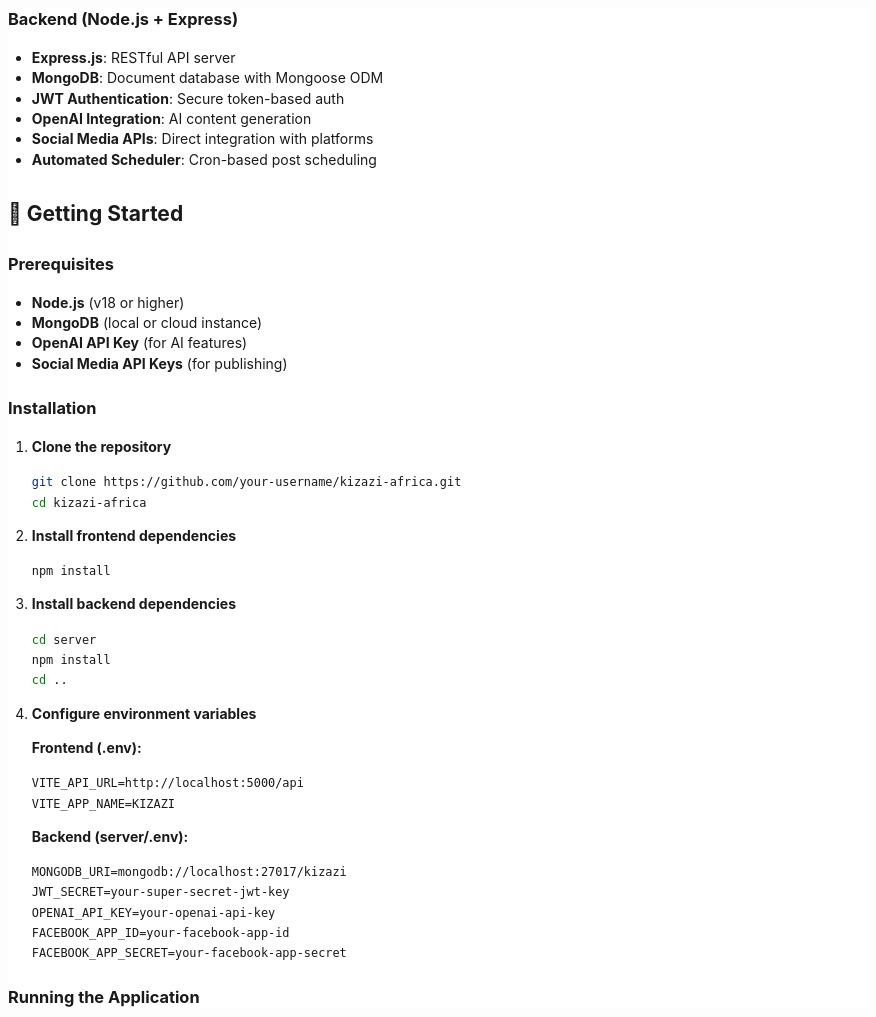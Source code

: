 ### Backend (Node.js + Express)
- **Express.js**: RESTful API server
- **MongoDB**: Document database with Mongoose ODM
- **JWT Authentication**: Secure token-based auth
- **OpenAI Integration**: AI content generation
- **Social Media APIs**: Direct integration with platforms
- **Automated Scheduler**: Cron-based post scheduling

## 🚀 Getting Started

### Prerequisites
- **Node.js** (v18 or higher)
- **MongoDB** (local or cloud instance)
- **OpenAI API Key** (for AI features)
- **Social Media API Keys** (for publishing)

### Installation

1. **Clone the repository**
   ```bash
   git clone https://github.com/your-username/kizazi-africa.git
   cd kizazi-africa
   ```

2. **Install frontend dependencies**
   ```bash
   npm install
   ```

3. **Install backend dependencies**
   ```bash
   cd server
   npm install
   cd ..
   ```

4. **Configure environment variables**
   
   **Frontend (.env):**
   ```env
   VITE_API_URL=http://localhost:5000/api
   VITE_APP_NAME=KIZAZI
   ```
   
   **Backend (server/.env):**
   ```env
   MONGODB_URI=mongodb://localhost:27017/kizazi
   JWT_SECRET=your-super-secret-jwt-key
   OPENAI_API_KEY=your-openai-api-key
   FACEBOOK_APP_ID=your-facebook-app-id
   FACEBOOK_APP_SECRET=your-facebook-app-secret
   ```

### Running the Application
